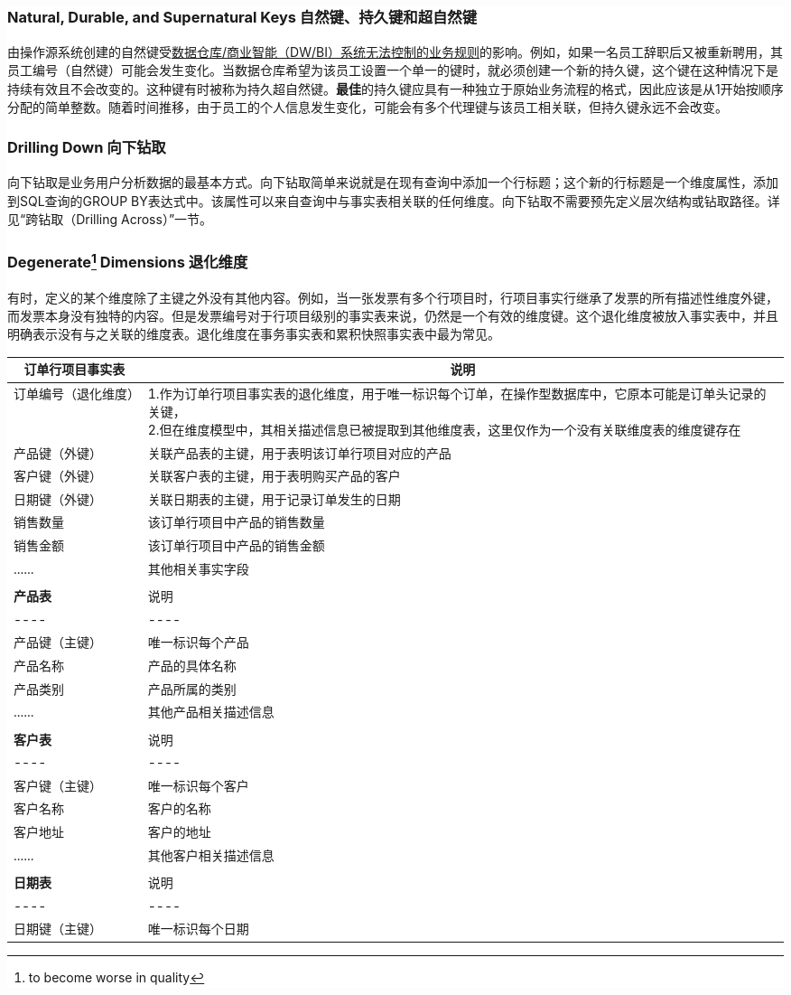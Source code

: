 

### Natural, Durable, and Supernatural Keys 自然键、持久键和超自然键

由操作源系统创建的自然键受<u>数据仓库/商业智能（DW/BI）系统无法控制的业务规则</u>的影响。例如，如果一名员工辞职后又被重新聘用，其员工编号（自然键）可能会发生变化。当数据仓库希望为该员工设置一个单一的键时，就必须创建一个新的持久键，这个键在这种情况下是持续有效且不会改变的。这种键有时被称为持久超自然键。**最佳**的持久键应具有一种独立于原始业务流程的格式，因此应该是从1开始按顺序分配的简单整数。随着时间推移，由于员工的个人信息发生变化，可能会有多个代理键与该员工相关联，但持久键永远不会改变。 





### Drilling Down 向下钻取

向下钻取是业务用户分析数据的最基本方式。向下钻取简单来说就是在现有查询中添加一个行标题；这个新的行标题是一个维度属性，添加到SQL查询的GROUP BY表达式中。该属性可以来自查询中与事实表相关联的任何维度。向下钻取不需要预先定义层次结构或钻取路径。详见“跨钻取（Drilling Across）”一节。 

### Degenerate[^2.3.4-1] Dimensions 退化维度

有时，定义的某个维度除了主键之外没有其他内容。例如，当一张发票有多个行项目时，行项目事实行继承了发票的所有描述性维度外键，而发票本身没有独特的内容。但是发票编号对于行项目级别的事实表来说，仍然是一个有效的维度键。这个退化维度被放入事实表中，并且明确表示没有与之关联的维度表。退化维度在事务事实表和累积快照事实表中最为常见。 



[^2.3.4-1]: to become worse in quality



[^]:举例

| 订单行项目事实表     | 说明                                                         |
| -------------------- | ------------------------------------------------------------ |
| 订单编号（退化维度） | 1.作为订单行项目事实表的退化维度，用于唯一标识每个订单，在操作型数据库中，它原本可能是订单头记录的关键，<br />2.但在维度模型中，其相关描述信息已被提取到其他维度表，这里仅作为一个没有关联维度表的维度键存在 |
| 产品键（外键）       | 关联产品表的主键，用于表明该订单行项目对应的产品             |
| 客户键（外键）       | 关联客户表的主键，用于表明购买产品的客户                     |
| 日期键（外键）       | 关联日期表的主键，用于记录订单发生的日期                     |
| 销售数量             | 该订单行项目中产品的销售数量                                 |
| 销售金额             | 该订单行项目中产品的销售金额                                 |
| ......               | 其他相关事实字段                                             |
|                      |                                                              |
| **产品表**           | 说明                                                         |
| ----                 | ----                                                         |
| 产品键（主键）       | 唯一标识每个产品                                             |
| 产品名称             | 产品的具体名称                                               |
| 产品类别             | 产品所属的类别                                               |
| ......               | 其他产品相关描述信息                                         |
|                      |                                                              |
| **客户表**           | 说明                                                         |
| ----                 | ----                                                         |
| 客户键（主键）       | 唯一标识每个客户                                             |
| 客户名称             | 客户的名称                                                   |
| 客户地址             | 客户的地址                                                   |
| ......               | 其他客户相关描述信息                                         |
|                      |                                                              |
| **日期表**           | 说明                                                         |
| ----                 | ----                                                         |
| 日期键（主键）       | 唯一标识每个日期                                             |

[^2.1.8-1]: 在零售销售的场景中，假设最初设计的零售销售事实表包含 “销售数量”“扩展折扣金额”“扩展销售金额”“扩展成本金额” 等事实列，其粒度为每笔销售交易中的单个产品行记录。随着业务发展和分析需求的变化，企业想要分析每笔交易中产品的利润贡献度，而利润贡献度可以通过 “扩展销售金额 - 扩展成本金额” 计算得出。此时，就可以依据 “与现有事实表粒度一致的新事实，可以通过创建新列的方式添加到事实表中” 这一原则，在零售销售事实表中新增 “利润贡献金额” 列来记录该事实。这样，新添加的事实与原事实表的粒度一致，都是基于每笔销售交易中的单个产品，且无需对现有 BI 查询或应用程序进行修改，也不会影响原有查询结果 。
[^2.3.2-1]: 随着时间追踪变化时，一个自然键会存在多个维度行，主要原因有两点：
[^2.3.2-2]: 匿名整数主键具体实现方式如下：
